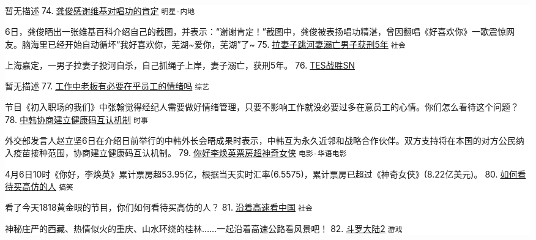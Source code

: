  暂无描述
74. [龚俊感谢维基对唱功的肯定](https://m.weibo.cn/search?containerid=100103type%3D1%26t%3D10%26q%3D%23%E9%BE%9A%E4%BF%8A%E6%84%9F%E8%B0%A2%E7%BB%B4%E5%9F%BA%E5%AF%B9%E5%94%B1%E5%8A%9F%E7%9A%84%E8%82%AF%E5%AE%9A%23&isnewpage=1&extparam=seat%3D1%26filter_type%3Drealtimehot%26dgr%3D0%26cate%3D0%26pos%3D32%26realpos%3D32%26flag%3D0%26c_type%3D31%26display_time%3D1617714555&luicode=10000011&lfid=106003type%3D25%26t%3D3%26disable_hot%3D1%26filter_type%3Drealtimehot) `明星-内地` 

 6日，龚俊晒出一张维基百科介绍自己的截图，并表示：“谢谢肯定！”截图中，龚俊被表扬唱功精湛，曾因翻唱《好喜欢你》一歌震惊网友。脑海里已经开始自动循坏“我好喜欢你，芜湖~爱你，芜湖”了~
75. [拉妻子跳河妻溺亡男子获刑5年](https://m.weibo.cn/search?containerid=100103type%3D1%26t%3D10%26q%3D%23%E6%8B%89%E5%A6%BB%E5%AD%90%E8%B7%B3%E6%B2%B3%E5%A6%BB%E6%BA%BA%E4%BA%A1%E7%94%B7%E5%AD%90%E8%8E%B7%E5%88%915%E5%B9%B4%23&isnewpage=1&extparam=seat%3D1%26filter_type%3Drealtimehot%26dgr%3D0%26cate%3D0%26pos%3D36%26realpos%3D36%26flag%3D0%26c_type%3D31%26display_time%3D1617714555&luicode=10000011&lfid=106003type%3D25%26t%3D3%26disable_hot%3D1%26filter_type%3Drealtimehot) `社会` 

 上海嘉定，一男子拉妻子投河自杀，自己抓绳子上岸，妻子溺亡，获刑5年。
76. [TES战胜SN](https://m.weibo.cn/search?containerid=100103type%3D1%26t%3D10%26q%3D%23TES%E6%88%98%E8%83%9CSN%23&isnewpage=1&extparam=seat%3D1%26filter_type%3Drealtimehot%26dgr%3D0%26cate%3D0%26pos%3D42%26realpos%3D42%26flag%3D1%26c_type%3D31%26display_time%3D1617714555&luicode=10000011&lfid=106003type%3D25%26t%3D3%26disable_hot%3D1%26filter_type%3Drealtimehot)  

 暂无描述
77. [工作中老板有必要在乎员工的情绪吗](https://m.weibo.cn/search?containerid=100103type%3D1%26t%3D10%26q%3D%23%E5%B7%A5%E4%BD%9C%E4%B8%AD%E8%80%81%E6%9D%BF%E6%9C%89%E5%BF%85%E8%A6%81%E5%9C%A8%E4%B9%8E%E5%91%98%E5%B7%A5%E7%9A%84%E6%83%85%E7%BB%AA%E5%90%97%23&isnewpage=1&extparam=seat%3D1%26filter_type%3Drealtimehot%26dgr%3D0%26cate%3D0%26pos%3D44%26realpos%3D44%26flag%3D0%26c_type%3D31%26display_time%3D1617714555&luicode=10000011&lfid=106003type%3D25%26t%3D3%26disable_hot%3D1%26filter_type%3Drealtimehot) `综艺` 

 节目《初入职场的我们》中张翰觉得经纪人需要做好情绪管理，只要不影响工作就没必要过多在意员工的心情。你们怎么看待这个问题？
78. [中韩协商建立健康码互认机制](https://m.weibo.cn/search?containerid=100103type%3D1%26t%3D10%26q%3D%23%E4%B8%AD%E9%9F%A9%E5%8D%8F%E5%95%86%E5%BB%BA%E7%AB%8B%E5%81%A5%E5%BA%B7%E7%A0%81%E4%BA%92%E8%AE%A4%E6%9C%BA%E5%88%B6%23&isnewpage=1&extparam=seat%3D1%26filter_type%3Drealtimehot%26dgr%3D0%26cate%3D0%26pos%3D46%26realpos%3D46%26flag%3D0%26c_type%3D31%26display_time%3D1617714555&luicode=10000011&lfid=106003type%3D25%26t%3D3%26disable_hot%3D1%26filter_type%3Drealtimehot) `时事` 

 外交部发言人赵立坚6日在介绍日前举行的中韩外长会晤成果时表示，中韩互为永久近邻和战略合作伙伴。双方支持将在本国的对方公民纳入疫苗接种范围，协商建立健康码互认机制。
79. [你好李焕英票房超神奇女侠](https://m.weibo.cn/search?containerid=100103type%3D1%26t%3D10%26q%3D%23%E4%BD%A0%E5%A5%BD%E6%9D%8E%E7%84%95%E8%8B%B1%E7%A5%A8%E6%88%BF%E8%B6%85%E7%A5%9E%E5%A5%87%E5%A5%B3%E4%BE%A0%23&isnewpage=1&extparam=seat%3D1%26filter_type%3Drealtimehot%26dgr%3D0%26cate%3D0%26pos%3D48%26realpos%3D48%26flag%3D0%26c_type%3D31%26display_time%3D1617714555&luicode=10000011&lfid=106003type%3D25%26t%3D3%26disable_hot%3D1%26filter_type%3Drealtimehot) `电影-华语电影` 

 4月6日10时《你好，李焕英》累计票房超53.95亿，根据当天实时汇率(6.5575)，累计票房已超过《神奇女侠》(8.22亿美元)。
80. [如何看待买高仿的人](https://m.weibo.cn/search?containerid=100103type%3D1%26t%3D10%26q%3D%23%E5%A6%82%E4%BD%95%E7%9C%8B%E5%BE%85%E4%B9%B0%E9%AB%98%E4%BB%BF%E7%9A%84%E4%BA%BA%23&isnewpage=1&extparam=seat%3D1%26filter_type%3Drealtimehot%26dgr%3D0%26cate%3D0%26pos%3D49%26realpos%3D49%26flag%3D1%26c_type%3D31%26display_time%3D1617714555&luicode=10000011&lfid=106003type%3D25%26t%3D3%26disable_hot%3D1%26filter_type%3Drealtimehot) `搞笑` 

 看了今天1818黄金眼的节目，你们如何看待买高仿的人？
81. [沿着高速看中国](https://m.weibo.cn/search?containerid=100103type%3D1%26t%3D10%26q%3D%23%E6%B2%BF%E7%9D%80%E9%AB%98%E9%80%9F%E7%9C%8B%E4%B8%AD%E5%9B%BD%23&isnewpage=1&extparam=seat%3D1%26pos%3D0%26dgr%3D0%26c_type%3D51%26filter_type%3Drealtimehot%26cate%3D10103%26display_time%3D1617710536&luicode=10000011&lfid=106003type%3D25%26t%3D3%26disable_hot%3D1%26filter_type%3Drealtimehot) `社会` 

 神秘庄严的西藏、热情似火的重庆、山水环绕的桂林……一起沿着高速公路看风景吧！
82. [斗罗大陆2](https://m.weibo.cn/search?containerid=100103type%3D1%26t%3D10%26q%3D%E6%96%97%E7%BD%97%E5%A4%A7%E9%99%862&isnewpage=1&extparam=seat%3D1%26filter_type%3Drealtimehot%26dgr%3D0%26cate%3D0%26pos%3D2%26c_type%3D31%26adid%3D116698%26display_time%3D1617710536&luicode=10000011&lfid=106003type%3D25%26t%3D3%26disable_hot%3D1%26filter_type%3Drealtimehot) `游戏` 
